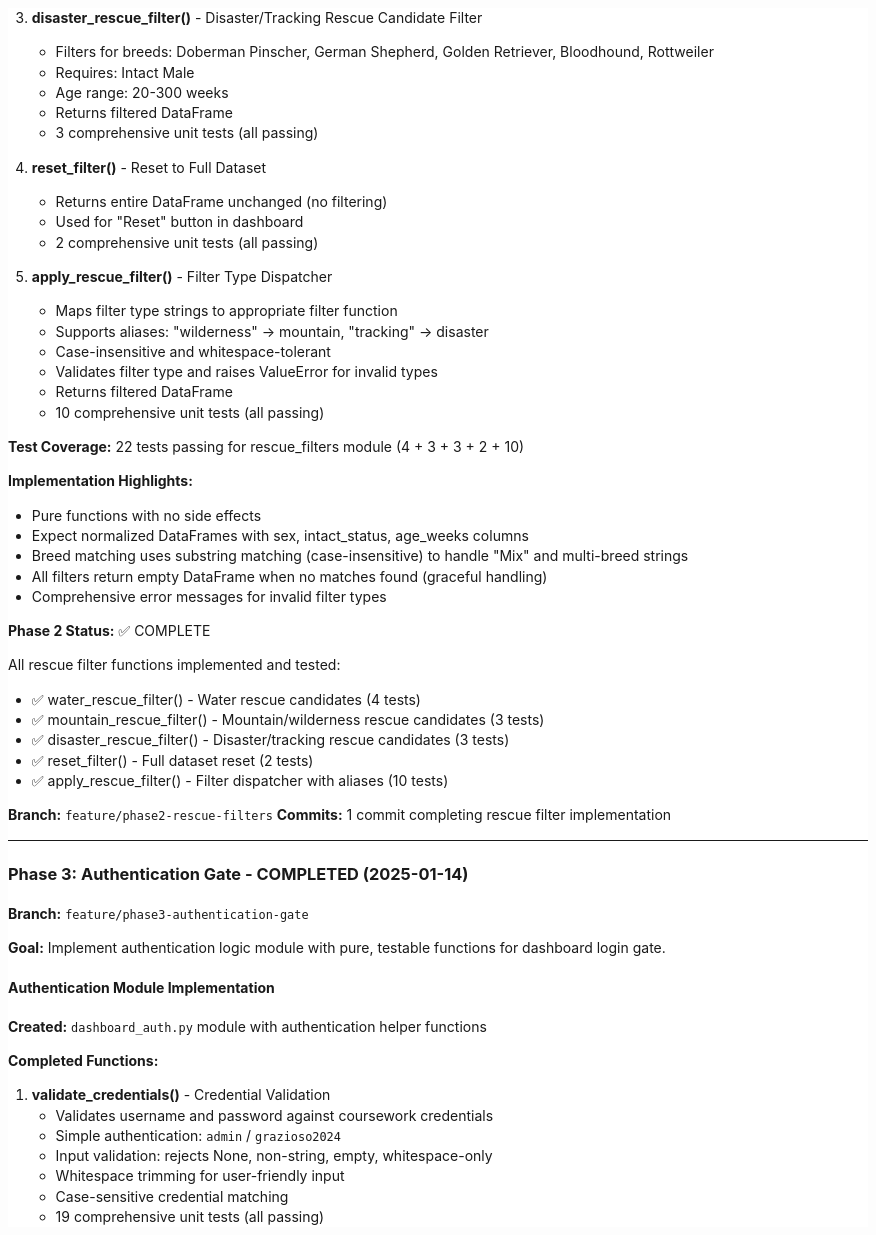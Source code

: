 3. **disaster_rescue_filter()** - Disaster/Tracking Rescue Candidate Filter
   - Filters for breeds: Doberman Pinscher, German Shepherd, Golden Retriever, Bloodhound, Rottweiler
   - Requires: Intact Male
   - Age range: 20-300 weeks
   - Returns filtered DataFrame
   - 3 comprehensive unit tests (all passing)

4. **reset_filter()** - Reset to Full Dataset
   - Returns entire DataFrame unchanged (no filtering)
   - Used for "Reset" button in dashboard
   - 2 comprehensive unit tests (all passing)

5. **apply_rescue_filter()** - Filter Type Dispatcher
   - Maps filter type strings to appropriate filter function
   - Supports aliases: "wilderness" → mountain, "tracking" → disaster
   - Case-insensitive and whitespace-tolerant
   - Validates filter type and raises ValueError for invalid types
   - Returns filtered DataFrame
   - 10 comprehensive unit tests (all passing)

**Test Coverage:** 22 tests passing for rescue_filters module (4 + 3 + 3 + 2 + 10)

**Implementation Highlights:**
- Pure functions with no side effects
- Expect normalized DataFrames with sex, intact_status, age_weeks columns
- Breed matching uses substring matching (case-insensitive) to handle "Mix" and multi-breed strings
- All filters return empty DataFrame when no matches found (graceful handling)
- Comprehensive error messages for invalid filter types

**Phase 2 Status:** ✅ COMPLETE

All rescue filter functions implemented and tested:
- ✅ water_rescue_filter() - Water rescue candidates (4 tests)
- ✅ mountain_rescue_filter() - Mountain/wilderness rescue candidates (3 tests)
- ✅ disaster_rescue_filter() - Disaster/tracking rescue candidates (3 tests)
- ✅ reset_filter() - Full dataset reset (2 tests)
- ✅ apply_rescue_filter() - Filter dispatcher with aliases (10 tests)

**Branch:** `feature/phase2-rescue-filters`
**Commits:** 1 commit completing rescue filter implementation

---

### Phase 3: Authentication Gate - COMPLETED (2025-01-14)

**Branch:** `feature/phase3-authentication-gate`

**Goal:** Implement authentication logic module with pure, testable functions for dashboard login gate.

#### Authentication Module Implementation

**Created:** `dashboard_auth.py` module with authentication helper functions

**Completed Functions:**

1. **validate_credentials()** - Credential Validation
   - Validates username and password against coursework credentials
   - Simple authentication: `admin` / `grazioso2024`
   - Input validation: rejects None, non-string, empty, whitespace-only
   - Whitespace trimming for user-friendly input
   - Case-sensitive credential matching
   - 19 comprehensive unit tests (all passing)
